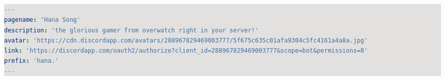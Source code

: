 ```yaml
---
pagename: 'Hana Song'
description: 'the glorious gamer from overwatch right in your server!'
avatar: 'https://cdn.discordapp.com/avatars/288967829469003777/5f675c635c01afa9304c5fc4161a4a8a.jpg'
link: 'https://discordapp.com/oauth2/authorize?client_id=288967829469003777&scope=bot&permissions=8'
prefix: 'hana.'
---
```

<!DOCTYPE html>
<html lang="en">
<head>
    <meta charset="UTF-8">
    <title>Title</title>
</head>

<style>
    body {
        background: #e2e1e0;

        font-family: "Arial";
    }

    .card {
        background: #447cff;
        border-radius: 2px;
        display: inline-block;
        height: 400px;
        margin: 1rem;
        position: relative;
        width: 400px;
        color: white;
        padding-left: 10px;
        padding-right: 10px;

    }

    .card-1 {
        box-shadow: 0 1px 3px rgba(0,0,0,0.12), 0 1px 2px rgba(0,0,0,0.24);
        transition: all 0.3s cubic-bezier(.25,.8,.25,1);
    }

    .card-1:hover {
        box-shadow: 0 14px 28px rgba(0,0,0,0.25), 0 10px 10px rgba(0,0,0,0.22);
    }

    .card-2 {
        box-shadow: 0 3px 6px rgba(0,0,0,0.16), 0 3px 6px rgba(0,0,0,0.23);
    }

    .card-3 {
        box-shadow: 0 10px 20px rgba(0,0,0,0.19), 0 6px 6px rgba(0,0,0,0.23);
    }

